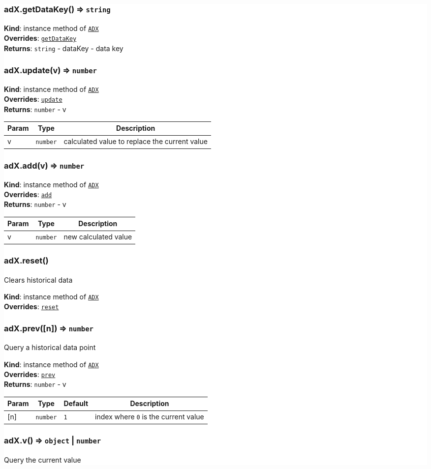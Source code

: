 ### adX.getDataKey() ⇒ <code>string</code>
**Kind**: instance method of [<code>ADX</code>](#ADX)  
**Overrides**: [<code>getDataKey</code>](#Indicator+getDataKey)  
**Returns**: <code>string</code> - dataKey - data key  
<a name="Indicator+update"></a>

### adX.update(v) ⇒ <code>number</code>
**Kind**: instance method of [<code>ADX</code>](#ADX)  
**Overrides**: [<code>update</code>](#Indicator+update)  
**Returns**: <code>number</code> - v  

| Param | Type | Description |
| --- | --- | --- |
| v | <code>number</code> | calculated value to replace the current value |

<a name="Indicator+add"></a>

### adX.add(v) ⇒ <code>number</code>
**Kind**: instance method of [<code>ADX</code>](#ADX)  
**Overrides**: [<code>add</code>](#Indicator+add)  
**Returns**: <code>number</code> - v  

| Param | Type | Description |
| --- | --- | --- |
| v | <code>number</code> | new calculated value |

<a name="Indicator+reset"></a>

### adX.reset()
Clears historical data

**Kind**: instance method of [<code>ADX</code>](#ADX)  
**Overrides**: [<code>reset</code>](#Indicator+reset)  
<a name="Indicator+prev"></a>

### adX.prev([n]) ⇒ <code>number</code>
Query a historical data point

**Kind**: instance method of [<code>ADX</code>](#ADX)  
**Overrides**: [<code>prev</code>](#Indicator+prev)  
**Returns**: <code>number</code> - v  

| Param | Type | Default | Description |
| --- | --- | --- | --- |
| [n] | <code>number</code> | <code>1</code> | index where `0` is the current value |

<a name="Indicator+v"></a>

### adX.v() ⇒ <code>object</code> \| <code>number</code>
Query the current value

